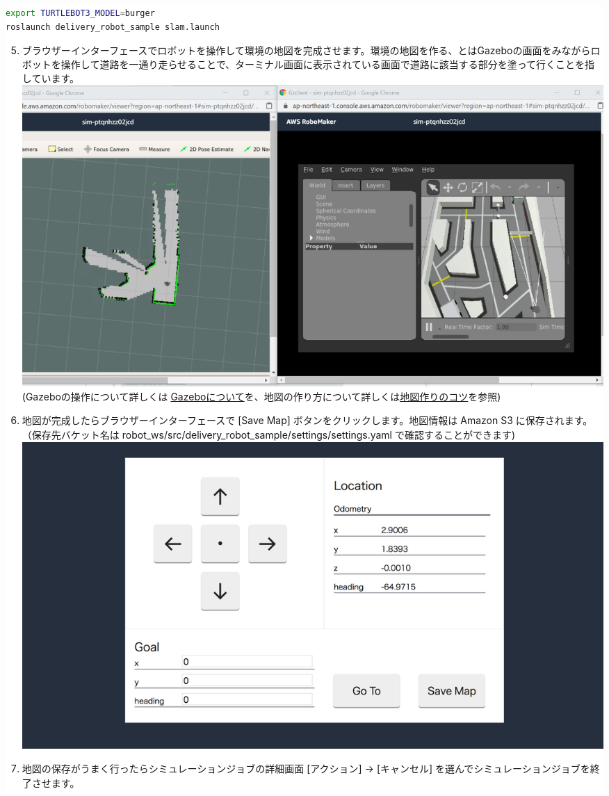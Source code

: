   ```bash
  export TURTLEBOT3_MODEL=burger
  roslaunch delivery_robot_sample slam.launch
  ```
5. ブラウザーインターフェースでロボットを操作して環境の地図を完成させます。環境の地図を作る、とはGazeboの画面をみながらロボットを操作して道路を一通り走らせることで、ターミナル画面に表示されている画面で道路に該当する部分を塗って行くことを指しています。
![gazebo_rviz](img/gazebo_and_rviz.png)
(Gazeboの操作について詳しくは [Gazeboについて](#Gazeboについて)を、地図の作り方について詳しくは[地図作りのコツ](#地図作りのコツ)を参照)

6. 地図が完成したらブラウザーインターフェースで [Save Map] ボタンをクリックします。地図情報は Amazon S3 に保存されます。（保存先バケット名は robot_ws/src/delivery_robot_sample/settings/settings.yaml で確認することができます)
![browser](img/browser_control.png)
7. 地図の保存がうまく行ったらシミュレーションジョブの詳細画面 [アクション] -> [キャンセル] を選んでシミュレーションジョブを終了させます。
